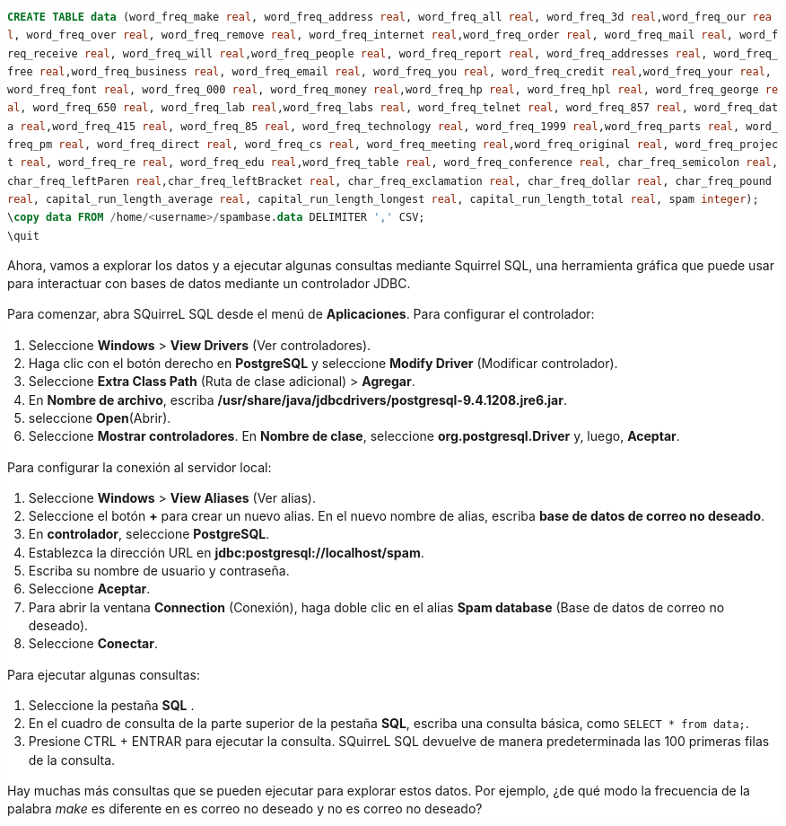 ```SQL
CREATE TABLE data (word_freq_make real, word_freq_address real, word_freq_all real, word_freq_3d real,word_freq_our real, word_freq_over real, word_freq_remove real, word_freq_internet real,word_freq_order real, word_freq_mail real, word_freq_receive real, word_freq_will real,word_freq_people real, word_freq_report real, word_freq_addresses real, word_freq_free real,word_freq_business real, word_freq_email real, word_freq_you real, word_freq_credit real,word_freq_your real, word_freq_font real, word_freq_000 real, word_freq_money real,word_freq_hp real, word_freq_hpl real, word_freq_george real, word_freq_650 real, word_freq_lab real,word_freq_labs real, word_freq_telnet real, word_freq_857 real, word_freq_data real,word_freq_415 real, word_freq_85 real, word_freq_technology real, word_freq_1999 real,word_freq_parts real, word_freq_pm real, word_freq_direct real, word_freq_cs real, word_freq_meeting real,word_freq_original real, word_freq_project real, word_freq_re real, word_freq_edu real,word_freq_table real, word_freq_conference real, char_freq_semicolon real, char_freq_leftParen real,char_freq_leftBracket real, char_freq_exclamation real, char_freq_dollar real, char_freq_pound real, capital_run_length_average real, capital_run_length_longest real, capital_run_length_total real, spam integer);
\copy data FROM /home/<username>/spambase.data DELIMITER ',' CSV;
\quit
```

Ahora, vamos a explorar los datos y a ejecutar algunas consultas mediante Squirrel SQL, una herramienta gráfica que puede usar para interactuar con bases de datos mediante un controlador JDBC.

Para comenzar, abra SQuirreL SQL desde el menú de **Aplicaciones**. Para configurar el controlador:

1. Seleccione **Windows** > **View Drivers** (Ver controladores).
1. Haga clic con el botón derecho en **PostgreSQL** y seleccione **Modify Driver** (Modificar controlador).
1. Seleccione **Extra Class Path** (Ruta de clase adicional) > **Agregar**.
1. En **Nombre de archivo**, escriba **/usr/share/java/jdbcdrivers/postgresql-9.4.1208.jre6.jar**.
1. seleccione **Open**(Abrir).
1. Seleccione **Mostrar controladores**. En **Nombre de clase**, seleccione **org.postgresql.Driver** y, luego, **Aceptar**.

Para configurar la conexión al servidor local:

1. Seleccione **Windows** > **View Aliases** (Ver alias).
1. Seleccione el botón **+** para crear un nuevo alias. En el nuevo nombre de alias, escriba **base de datos de correo no deseado**. 
1. En **controlador**, seleccione **PostgreSQL**.
1. Establezca la dirección URL en **jdbc:postgresql://localhost/spam**.
1. Escriba su nombre de usuario y contraseña.
1. Seleccione **Aceptar**.
1. Para abrir la ventana **Connection** (Conexión), haga doble clic en el alias **Spam database** (Base de datos de correo no deseado).
1. Seleccione **Conectar**.

Para ejecutar algunas consultas:

1. Seleccione la pestaña **SQL** .
1. En el cuadro de consulta de la parte superior de la pestaña **SQL**, escriba una consulta básica, como `SELECT * from data;`.
1. Presione CTRL + ENTRAR para ejecutar la consulta. SQuirreL SQL devuelve de manera predeterminada las 100 primeras filas de la consulta.

Hay muchas más consultas que se pueden ejecutar para explorar estos datos. Por ejemplo, ¿de qué modo la frecuencia de la palabra *make* es diferente en es correo no deseado y no es correo no deseado?

